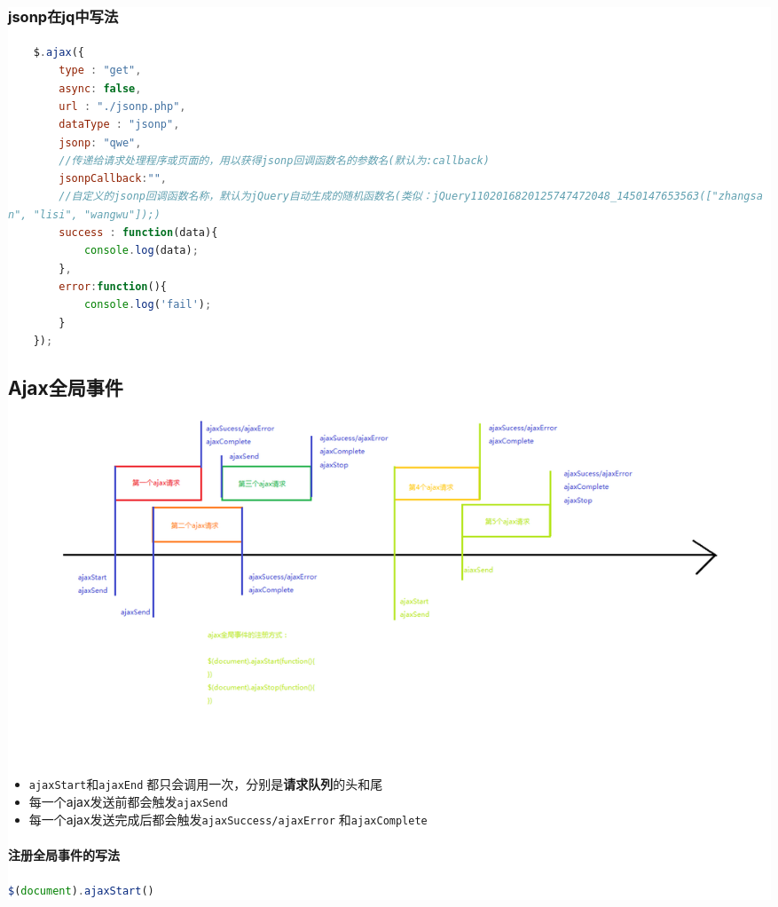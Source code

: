 ### jsonp在jq中写法
```js
    $.ajax({
        type : "get",
        async: false,
        url : "./jsonp.php",
        dataType : "jsonp",
        jsonp: "qwe",
        //传递给请求处理程序或页面的，用以获得jsonp回调函数名的参数名(默认为:callback)
        jsonpCallback:"",
        //自定义的jsonp回调函数名称，默认为jQuery自动生成的随机函数名(类似：jQuery1102016820125747472048_1450147653563(["zhangsan", "lisi", "wangwu"]);)
        success : function(data){
            console.log(data);
        },
        error:function(){
            console.log('fail');
        }
    });
```

## Ajax全局事件

![](md-imgs/ajax全局事件.png)

- `ajaxStart`和`ajaxEnd` 都只会调用一次，分别是**请求队列**的头和尾
- 每一个ajax发送前都会触发`ajaxSend`
- 每一个ajax发送完成后都会触发`ajaxSuccess/ajaxError` 和`ajaxComplete`

#### 注册全局事件的写法

```js
$(document).ajaxStart()
```

